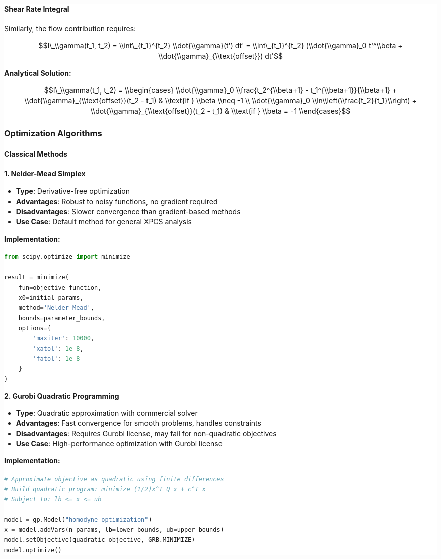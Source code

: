 #### Shear Rate Integral

Similarly, the flow contribution requires:

$$I\_\\gamma(t_1, t_2) = \\int\_{t_1}^{t_2} \\dot{\\gamma}(t') dt' = \\int\_{t_1}^{t_2}
(\\dot{\\gamma}_0 t'^\\beta + \\dot{\\gamma}_{\\text{offset}}) dt'$$

**Analytical Solution:**

$$I\_\\gamma(t_1, t_2) = \\begin{cases} \\dot{\\gamma}_0 \\frac{t_2^{\\beta+1} -
t_1^{\\beta+1}}{\\beta+1} + \\dot{\\gamma}_{\\text{offset}}(t_2 - t_1) & \\text{if }
\\beta \\neq -1 \\ \\dot{\\gamma}_0 \\ln\\left(\\frac{t_2}{t_1}\\right) +
\\dot{\\gamma}_{\\text{offset}}(t_2 - t_1) & \\text{if } \\beta = -1 \\end{cases}$$

### Optimization Algorithms

#### Classical Methods

**1. Nelder-Mead Simplex**

- **Type**: Derivative-free optimization
- **Advantages**: Robust to noisy functions, no gradient required
- **Disadvantages**: Slower convergence than gradient-based methods
- **Use Case**: Default method for general XPCS analysis

**Implementation:**

```python
from scipy.optimize import minimize

result = minimize(
    fun=objective_function,
    x0=initial_params,
    method='Nelder-Mead',
    bounds=parameter_bounds,
    options={
        'maxiter': 10000,
        'xatol': 1e-8,
        'fatol': 1e-8
    }
)
```

**2. Gurobi Quadratic Programming**

- **Type**: Quadratic approximation with commercial solver
- **Advantages**: Fast convergence for smooth problems, handles constraints
- **Disadvantages**: Requires Gurobi license, may fail for non-quadratic objectives
- **Use Case**: High-performance optimization with Gurobi license

**Implementation:**

```python
# Approximate objective as quadratic using finite differences
# Build quadratic program: minimize (1/2)x^T Q x + c^T x
# Subject to: lb <= x <= ub

model = gp.Model("homodyne_optimization")
x = model.addVars(n_params, lb=lower_bounds, ub=upper_bounds)
model.setObjective(quadratic_objective, GRB.MINIMIZE)
model.optimize()
```
